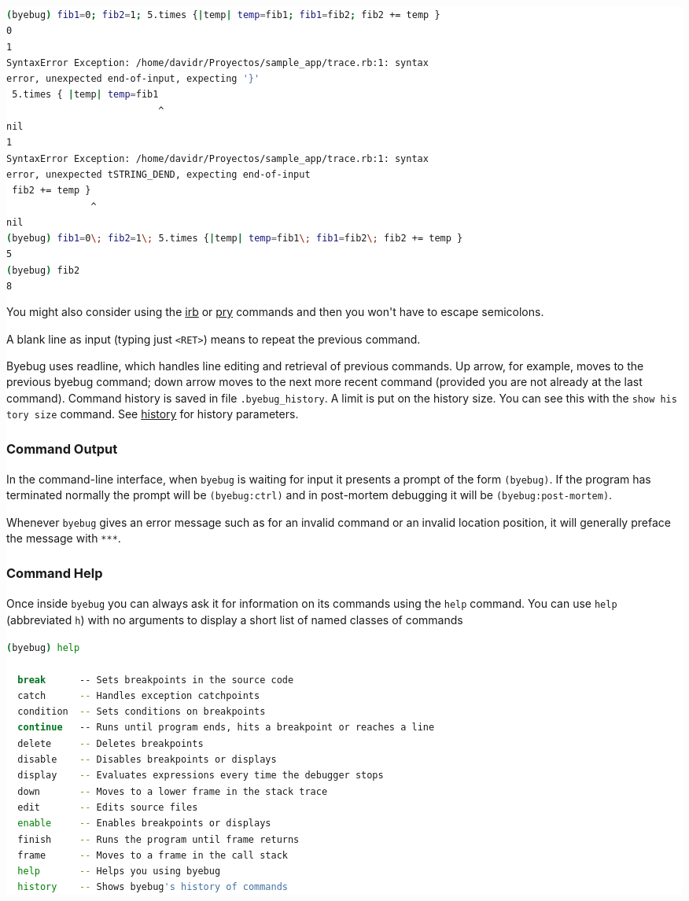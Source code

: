```bash
(byebug) fib1=0; fib2=1; 5.times {|temp| temp=fib1; fib1=fib2; fib2 += temp }
0
1
SyntaxError Exception: /home/davidr/Proyectos/sample_app/trace.rb:1: syntax
error, unexpected end-of-input, expecting '}'
 5.times { |temp| temp=fib1
                           ^
nil
1
SyntaxError Exception: /home/davidr/Proyectos/sample_app/trace.rb:1: syntax
error, unexpected tSTRING_DEND, expecting end-of-input
 fib2 += temp }
               ^
nil
(byebug) fib1=0\; fib2=1\; 5.times {|temp| temp=fib1\; fib1=fib2\; fib2 += temp }
5
(byebug) fib2
8
```

You might also consider using the [irb]() or [pry]() commands and then you
won't have to escape semicolons.

A blank line as input (typing just `<RET>`) means to repeat the previous
command.

Byebug uses readline, which handles line editing and retrieval of previous
commands. Up arrow, for example, moves to the previous byebug command; down
arrow moves to the next more recent command (provided you are not already at
the last command). Command history is saved in file `.byebug_history`. A limit
is put on the history size. You can see this with the `show history size`
command. See [history]() for history parameters.

### Command Output

In the command-line interface, when `byebug` is waiting for input it presents a
prompt of the form `(byebug)`. If the program has terminated normally the prompt
will be `(byebug:ctrl)` and in post-mortem debugging it will be
`(byebug:post-mortem)`.

Whenever `byebug` gives an error message such as for an invalid command or an
invalid location position, it will generally preface the message with `***`.

### Command Help

Once inside `byebug` you can always ask it for information on its commands using
the `help` command. You can use `help` (abbreviated `h`) with no arguments to
display a short list of named classes of commands

```bash
(byebug) help

  break      -- Sets breakpoints in the source code
  catch      -- Handles exception catchpoints
  condition  -- Sets conditions on breakpoints
  continue   -- Runs until program ends, hits a breakpoint or reaches a line
  delete     -- Deletes breakpoints
  disable    -- Disables breakpoints or displays
  display    -- Evaluates expressions every time the debugger stops
  down       -- Moves to a lower frame in the stack trace
  edit       -- Edits source files
  enable     -- Enables breakpoints or displays
  finish     -- Runs the program until frame returns
  frame      -- Moves to a frame in the call stack
  help       -- Helps you using byebug
  history    -- Shows byebug's history of commands
```